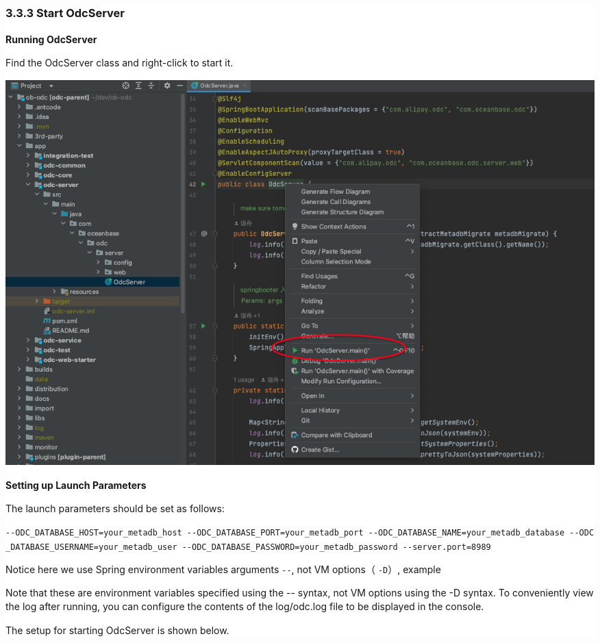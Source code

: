 ### 3.3.3 Start OdcServer

**Running OdcServer**

Find the OdcServer class and right-click to start it.

![image.png](../en-US/images/idea-run-configuration-start-odc-server.png)

**Setting up Launch Parameters**

The launch parameters should be set as follows:

```shell
--ODC_DATABASE_HOST=your_metadb_host --ODC_DATABASE_PORT=your_metadb_port --ODC_DATABASE_NAME=your_metadb_database --ODC_DATABASE_USERNAME=your_metadb_user --ODC_DATABASE_PASSWORD=your_metadb_password --server.port=8989
```

Notice here we use Spring environment variables arguments `--`, not VM options（ `-D`）, example

Note that these are environment variables specified using the -- syntax, not VM options using the -D syntax.
To conveniently view the log after running, you can configure the contents of the log/odc.log file to be displayed in the console.

The setup for starting OdcServer is shown below.

